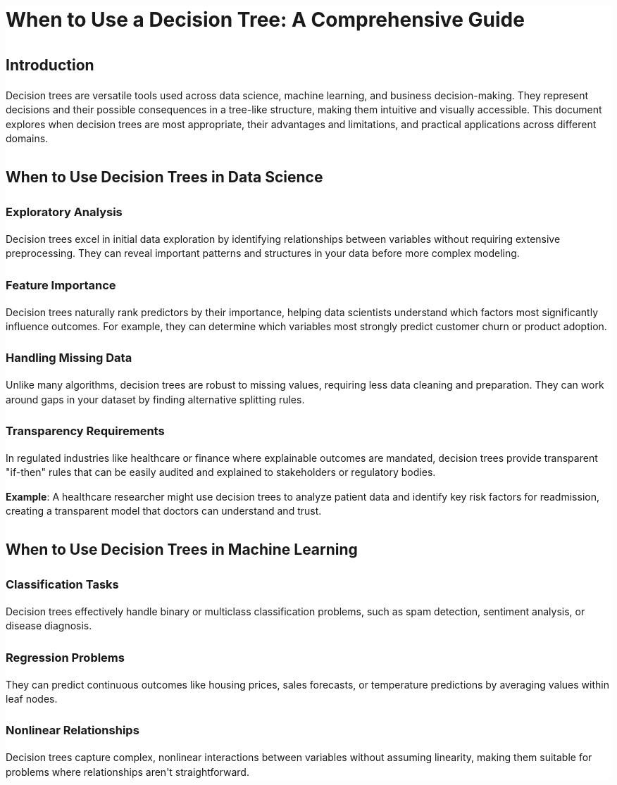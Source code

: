 # When to Use a Decision Tree: A Comprehensive Guide

## Introduction

Decision trees are versatile tools used across data science, machine learning, and business decision-making. They represent decisions and their possible consequences in a tree-like structure, making them intuitive and visually accessible. This document explores when decision trees are most appropriate, their advantages and limitations, and practical applications across different domains.

## When to Use Decision Trees in Data Science

### Exploratory Analysis
Decision trees excel in initial data exploration by identifying relationships between variables without requiring extensive preprocessing. They can reveal important patterns and structures in your data before more complex modeling.

### Feature Importance
Decision trees naturally rank predictors by their importance, helping data scientists understand which factors most significantly influence outcomes. For example, they can determine which variables most strongly predict customer churn or product adoption.

### Handling Missing Data
Unlike many algorithms, decision trees are robust to missing values, requiring less data cleaning and preparation. They can work around gaps in your dataset by finding alternative splitting rules.

### Transparency Requirements
In regulated industries like healthcare or finance where explainable outcomes are mandated, decision trees provide transparent "if-then" rules that can be easily audited and explained to stakeholders or regulatory bodies.

**Example**: A healthcare researcher might use decision trees to analyze patient data and identify key risk factors for readmission, creating a transparent model that doctors can understand and trust.

## When to Use Decision Trees in Machine Learning

### Classification Tasks
Decision trees effectively handle binary or multiclass classification problems, such as spam detection, sentiment analysis, or disease diagnosis.

### Regression Problems
They can predict continuous outcomes like housing prices, sales forecasts, or temperature predictions by averaging values within leaf nodes.

### Nonlinear Relationships
Decision trees capture complex, nonlinear interactions between variables without assuming linearity, making them suitable for problems where relationships aren't straightforward.
